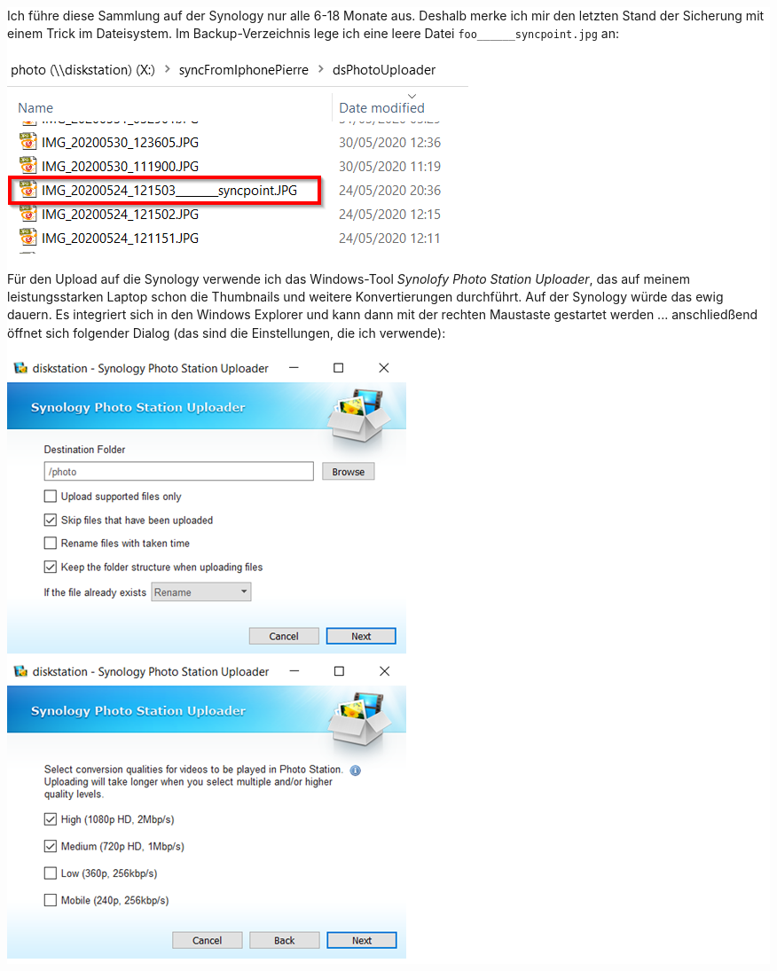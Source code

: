 Ich führe diese Sammlung auf der Synology nur alle 6-18 Monate aus. Deshalb merke ich mir den letzten Stand der Sicherung mit einem Trick im Dateisystem. Im Backup-Verzeichnis lege ich eine leere Datei `foo______syncpoint.jpg` an:

![syncpoint](images/syncpoint.png)

Für den Upload auf die Synology verwende ich das Windows-Tool _Synolofy Photo Station Uploader_, das auf meinem leistungsstarken Laptop schon die Thumbnails und weitere Konvertierungen durchführt. Auf der Synology würde das ewig dauern. Es integriert sich in den Windows Explorer und kann dann mit der rechten Maustaste gestartet werden ... anschliedßend öffnet sich folgender Dialog (das sind die Einstellungen, die ich verwende):

![Photo Station Uploader](images/photoStationUploader.png)
![Photo Station Uploader](images/photoStationUploader2.png)
